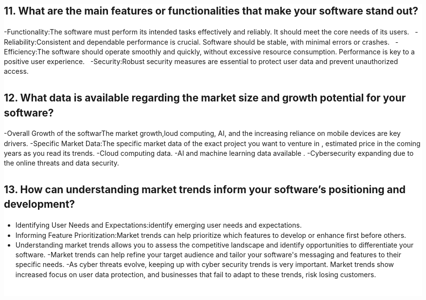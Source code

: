 ## 11. What are the main features or functionalities that make your software stand out?

-Functionality:The software must perform its intended tasks effectively and reliably. It should meet the core needs of its users.   
-Reliability:Consistent and dependable performance is crucial. Software should be stable, with minimal errors or crashes.   
-Efficiency:The software should operate smoothly and quickly, without excessive resource consumption. Performance is key to a positive user experience.   
-Security:Robust security measures are essential to protect user data and prevent unauthorized access.


## 12. What data is available regarding the market size and growth potential for your software?

-Overall Growth of the softwarThe market growth,loud computing, AI, and the increasing reliance on mobile devices are key drivers.
-Specific Market Data:The specific market data of the exact project you want to venture in , estimated price in the coming years as you read its trends.
-Cloud computing data.
-AI and machine learning data available .
-Cybersecurity expanding due to the online threats and data security.

## 13. How can understanding market trends inform your software’s positioning and development?

- Identifying User Needs and Expectations:identify emerging user needs and expectations.
- Informing Feature Prioritization:Market trends can help prioritize which features to develop or enhance first before others.
- Understanding market trends allows you to assess the competitive landscape and identify opportunities to differentiate your software.
-Market trends can help refine your target audience and tailor your software's messaging and features to their specific needs.
-As cyber threats evolve, keeping up with cyber security trends is very important. Market trends show increased focus on user data protection, and businesses that fail to adapt to these trends, risk losing customers.
   

   



 


